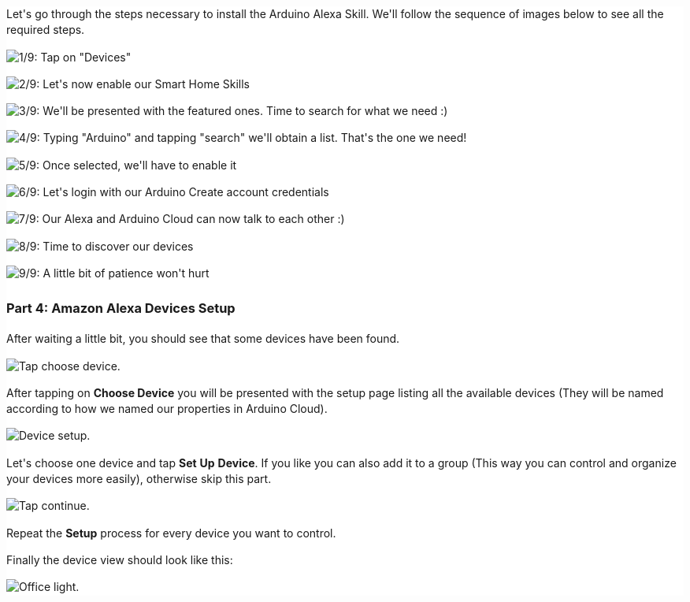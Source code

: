 Let's go through the steps necessary to install the Arduino Alexa Skill. We'll follow the sequence of images below to see all the required steps.

![1/9: Tap on "Devices"](assets/00_bhDPsokbVT.png)



![2/9: Let's now enable our Smart Home Skills](assets/01_DbV6kdH6Ev.png)



![3/9: We'll be presented with the featured ones. Time to search for what we need :)](assets/02_TBlmLDEHWP.png)



![4/9: Typing "Arduino" and tapping "search" we'll obtain a list. That's the one we need!](assets/03_tHVu5arp75.png)



![5/9: Once selected, we'll have to enable it](assets/04_Em3xjQM9gn.png)


![6/9: Let's login with our Arduino Create account credentials](assets/05_biNekX4T2I.png)



![7/9: Our Alexa and Arduino Cloud can now talk to each other :)](assets/06_IwSMLyfW6y.png)



![8/9: Time to discover our devices](assets/07_GSS80ZLHxg.png)



![9/9: A little bit of patience won't hurt](assets/08_hNogKAvNs9.png)



### Part 4: Amazon Alexa Devices Setup

After waiting a little bit, you should see that some devices have been found. 

![Tap choose device.](assets/image*13*L31c4LtBzP.jpg)

After tapping on **Choose Device** you will be presented with the setup page listing all the available devices (They will be named according to how we named our properties in Arduino Cloud).

![Device setup.](assets/image*14*BZgHyvIG2Z.jpg)

Let's choose one device and tap **Set** **Up** **Device**. If you like you can also add it to a group (This way you can control and organize your devices more easily), otherwise skip this part.

![Tap continue.](assets/image*18*fyLtkKhMAM.jpg)

Repeat the **Setup** process for every device you want to control.

Finally the device view should look like this:

![Office light.](assets/image*20*vqAbNtpTlK.jpg)
